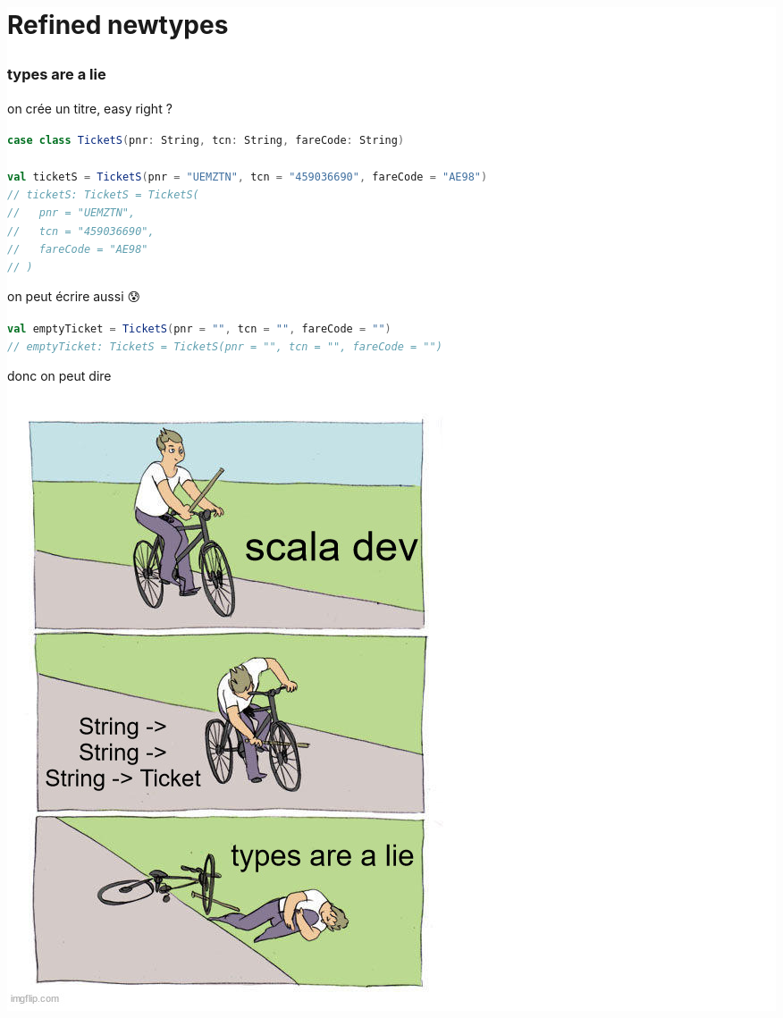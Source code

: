 # Refined newtypes
### types are a lie
on crée un titre, easy right ?

```scala
case class TicketS(pnr: String, tcn: String, fareCode: String)

val ticketS = TicketS(pnr = "UEMZTN", tcn = "459036690", fareCode = "AE98")
// ticketS: TicketS = TicketS(
//   pnr = "UEMZTN",
//   tcn = "459036690",
//   fareCode = "AE98"
// )
```

on peut écrire aussi :cold_sweat:

```scala
val emptyTicket = TicketS(pnr = "", tcn = "", fareCode = "")
// emptyTicket: TicketS = TicketS(pnr = "", tcn = "", fareCode = "")
```
donc on peut dire 

![types are a lie](typesAreALie.jpg)
